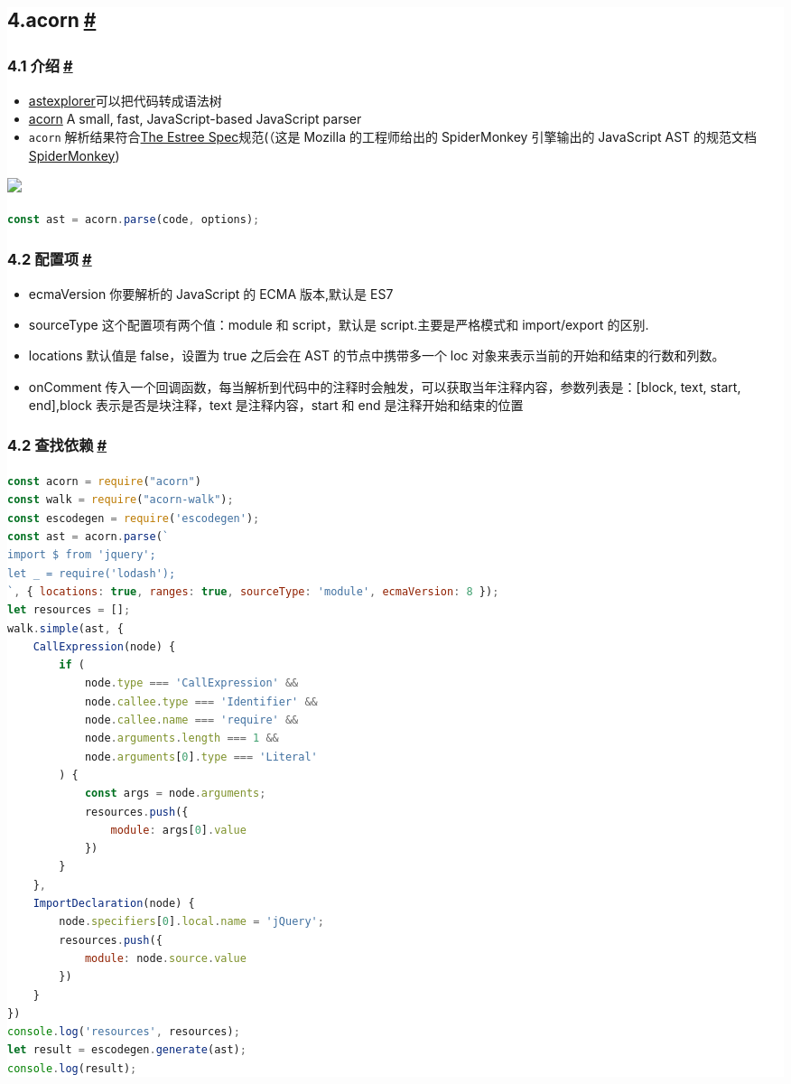 ## 4.acorn [#](#t104acorn)

### 4.1 介绍 [#](#t1141-介绍)

* [astexplorer](https://astexplorer.net/)可以把代码转成语法树
* [acorn](https://github.com/acornjs/acorn) A small, fast, JavaScript-based JavaScript parser
* `acorn` 解析结果符合[The Estree Spec](https://github.comb/estree/estree)规范(（这是 Mozilla 的工程师给出的 SpiderMonkey 引擎输出的 JavaScript AST 的规范文档[SpiderMonkey](https://developer.mozilla.org/en-US/docs/Mozilla/Projects/SpiderMonkey/Parser_API))

![](http://img.zhufengpeixun.cn/ast.jpg)

```js
const ast = acorn.parse(code, options);
```

### 4.2 配置项 [#](#t1242-配置项)

* ecmaVersion 你要解析的 JavaScript 的 ECMA 版本,默认是 ES7
* sourceType 这个配置项有两个值：module 和 script，默认是 script.主要是严格模式和 import/export 的区别.

* locations 默认值是 false，设置为 true 之后会在 AST 的节点中携带多一个 loc 对象来表示当前的开始和结束的行数和列数。
* onComment 传入一个回调函数，每当解析到代码中的注释时会触发，可以获取当年注释内容，参数列表是：[block, text, start, end],block 表示是否是块注释，text 是注释内容，start 和 end 是注释开始和结束的位置

### 4.2 查找依赖 [#](#t1342-查找依赖)

```js
const acorn = require("acorn")
const walk = require("acorn-walk");
const escodegen = require('escodegen');
const ast = acorn.parse(`
import $ from 'jquery';
let _ = require('lodash');
`, { locations: true, ranges: true, sourceType: 'module', ecmaVersion: 8 });
let resources = [];
walk.simple(ast, {
    CallExpression(node) {
        if (
            node.type === 'CallExpression' &&
            node.callee.type === 'Identifier' &&
            node.callee.name === 'require' &&
            node.arguments.length === 1 &&
            node.arguments[0].type === 'Literal'
        ) {
            const args = node.arguments;
            resources.push({
                module: args[0].value
            })
        }
    },
    ImportDeclaration(node) {
        node.specifiers[0].local.name = 'jQuery';
        resources.push({
            module: node.source.value
        })
    }
})
console.log('resources', resources);
let result = escodegen.generate(ast);
console.log(result);
```
